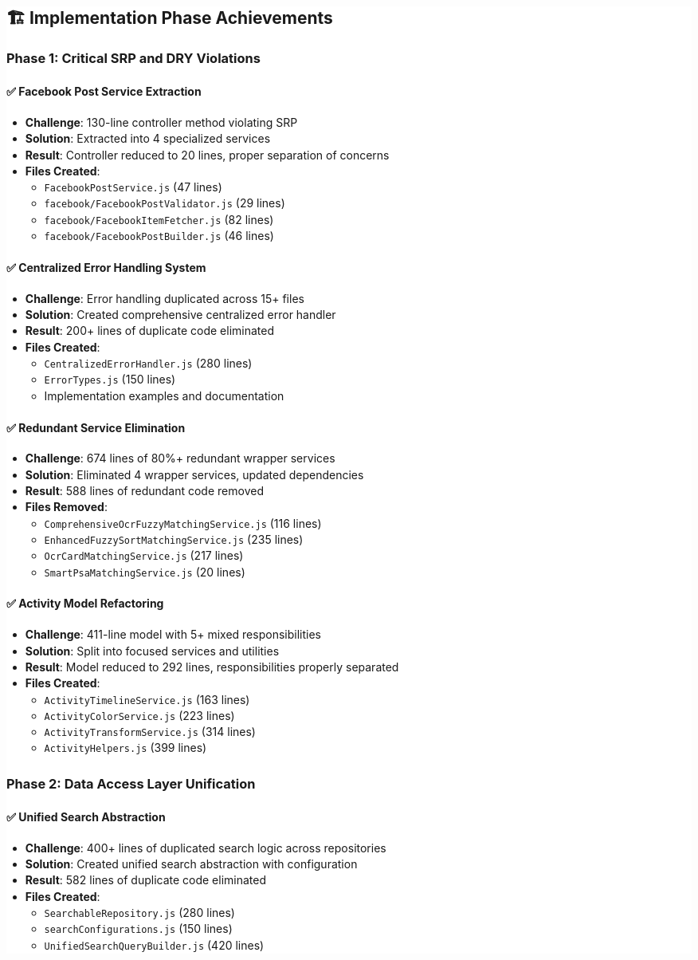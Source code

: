## 🏗️ Implementation Phase Achievements

### **Phase 1: Critical SRP and DRY Violations**

#### ✅ **Facebook Post Service Extraction**
- **Challenge**: 130-line controller method violating SRP
- **Solution**: Extracted into 4 specialized services
- **Result**: Controller reduced to 20 lines, proper separation of concerns
- **Files Created**: 
  - `FacebookPostService.js` (47 lines)
  - `facebook/FacebookPostValidator.js` (29 lines)
  - `facebook/FacebookItemFetcher.js` (82 lines)  
  - `facebook/FacebookPostBuilder.js` (46 lines)

#### ✅ **Centralized Error Handling System**
- **Challenge**: Error handling duplicated across 15+ files
- **Solution**: Created comprehensive centralized error handler
- **Result**: 200+ lines of duplicate code eliminated
- **Files Created**:
  - `CentralizedErrorHandler.js` (280 lines)
  - `ErrorTypes.js` (150 lines)
  - Implementation examples and documentation

#### ✅ **Redundant Service Elimination**  
- **Challenge**: 674 lines of 80%+ redundant wrapper services
- **Solution**: Eliminated 4 wrapper services, updated dependencies
- **Result**: 588 lines of redundant code removed
- **Files Removed**:
  - `ComprehensiveOcrFuzzyMatchingService.js` (116 lines)
  - `EnhancedFuzzySortMatchingService.js` (235 lines)
  - `OcrCardMatchingService.js` (217 lines)
  - `SmartPsaMatchingService.js` (20 lines)

#### ✅ **Activity Model Refactoring**
- **Challenge**: 411-line model with 5+ mixed responsibilities  
- **Solution**: Split into focused services and utilities
- **Result**: Model reduced to 292 lines, responsibilities properly separated
- **Files Created**:
  - `ActivityTimelineService.js` (163 lines)
  - `ActivityColorService.js` (223 lines)
  - `ActivityTransformService.js` (314 lines)
  - `ActivityHelpers.js` (399 lines)

### **Phase 2: Data Access Layer Unification**

#### ✅ **Unified Search Abstraction**
- **Challenge**: 400+ lines of duplicated search logic across repositories
- **Solution**: Created unified search abstraction with configuration
- **Result**: 582 lines of duplicate code eliminated
- **Files Created**:
  - `SearchableRepository.js` (280 lines)
  - `searchConfigurations.js` (150 lines)
  - `UnifiedSearchQueryBuilder.js` (420 lines)
